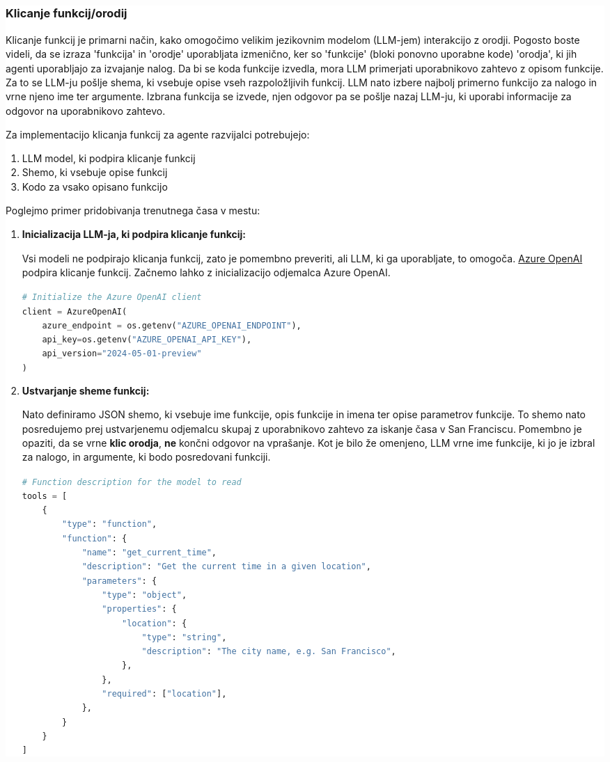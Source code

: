 ### Klicanje funkcij/orodij

Klicanje funkcij je primarni način, kako omogočimo velikim jezikovnim modelom (LLM-jem) interakcijo z orodji. Pogosto boste videli, da se izraza 'funkcija' in 'orodje' uporabljata izmenično, ker so 'funkcije' (bloki ponovno uporabne kode) 'orodja', ki jih agenti uporabljajo za izvajanje nalog. Da bi se koda funkcije izvedla, mora LLM primerjati uporabnikovo zahtevo z opisom funkcije. Za to se LLM-ju pošlje shema, ki vsebuje opise vseh razpoložljivih funkcij. LLM nato izbere najbolj primerno funkcijo za nalogo in vrne njeno ime ter argumente. Izbrana funkcija se izvede, njen odgovor pa se pošlje nazaj LLM-ju, ki uporabi informacije za odgovor na uporabnikovo zahtevo.

Za implementacijo klicanja funkcij za agente razvijalci potrebujejo:

1. LLM model, ki podpira klicanje funkcij
2. Shemo, ki vsebuje opise funkcij
3. Kodo za vsako opisano funkcijo

Poglejmo primer pridobivanja trenutnega časa v mestu:

1. **Inicializacija LLM-ja, ki podpira klicanje funkcij:**

    Vsi modeli ne podpirajo klicanja funkcij, zato je pomembno preveriti, ali LLM, ki ga uporabljate, to omogoča. <a href="https://learn.microsoft.com/azure/ai-services/openai/how-to/function-calling" target="_blank">Azure OpenAI</a> podpira klicanje funkcij. Začnemo lahko z inicializacijo odjemalca Azure OpenAI.

    ```python
    # Initialize the Azure OpenAI client
    client = AzureOpenAI(
        azure_endpoint = os.getenv("AZURE_OPENAI_ENDPOINT"), 
        api_key=os.getenv("AZURE_OPENAI_API_KEY"),  
        api_version="2024-05-01-preview"
    )
    ```

1. **Ustvarjanje sheme funkcij:**

    Nato definiramo JSON shemo, ki vsebuje ime funkcije, opis funkcije in imena ter opise parametrov funkcije. To shemo nato posredujemo prej ustvarjenemu odjemalcu skupaj z uporabnikovo zahtevo za iskanje časa v San Franciscu. Pomembno je opaziti, da se vrne **klic orodja**, **ne** končni odgovor na vprašanje. Kot je bilo že omenjeno, LLM vrne ime funkcije, ki jo je izbral za nalogo, in argumente, ki bodo posredovani funkciji.

    ```python
    # Function description for the model to read
    tools = [
        {
            "type": "function",
            "function": {
                "name": "get_current_time",
                "description": "Get the current time in a given location",
                "parameters": {
                    "type": "object",
                    "properties": {
                        "location": {
                            "type": "string",
                            "description": "The city name, e.g. San Francisco",
                        },
                    },
                    "required": ["location"],
                },
            }
        }
    ]
    ```
   